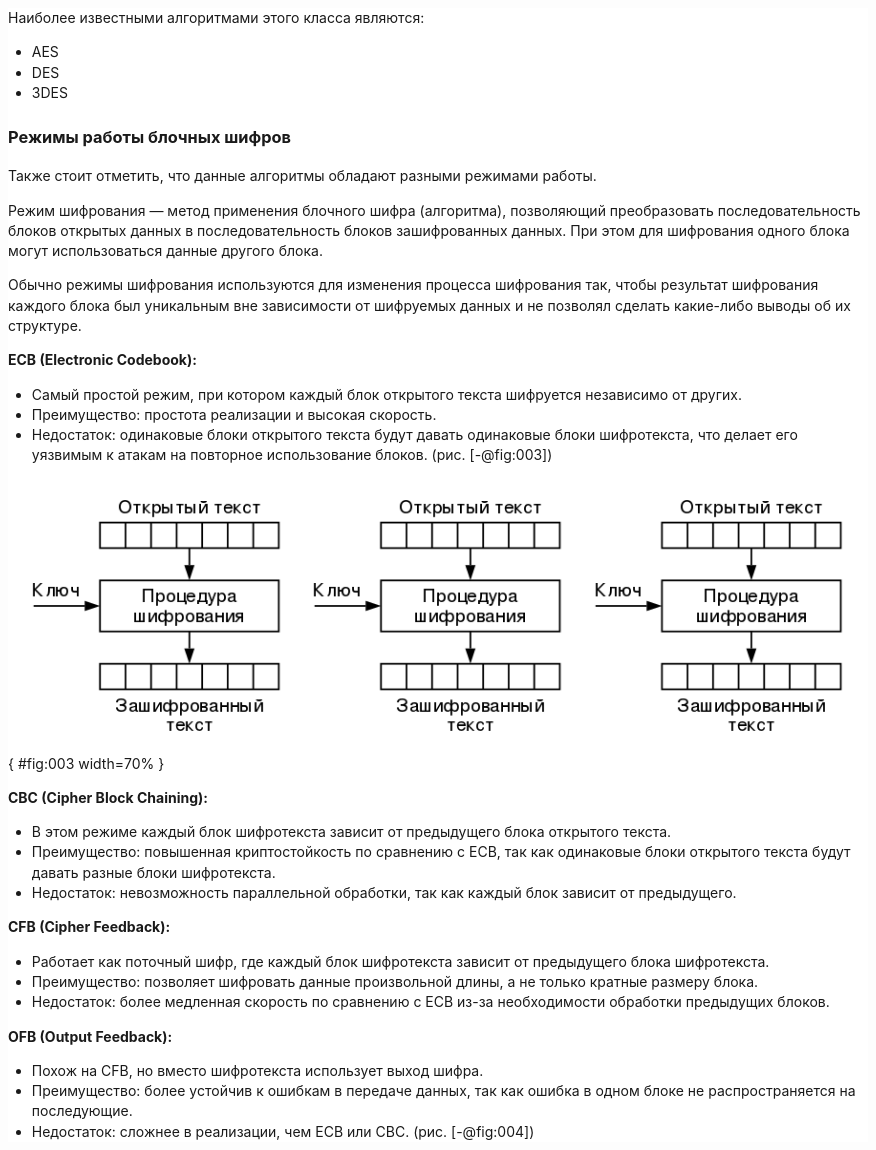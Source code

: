 Наиболее известными алгоритмами этого класса являются:
- AES
- DES
- 3DES

### Режимы работы блочных шифров

Также стоит отметить, что данные алгоритмы обладают разными режимами работы. 

Режим шифрования — метод применения блочного шифра (алгоритма), позволяющий преобразовать последовательность блоков открытых данных в последовательность блоков зашифрованных данных. При этом для шифрования одного блока могут использоваться данные другого блока.

Обычно режимы шифрования используются для изменения процесса шифрования так, чтобы результат шифрования каждого блока был уникальным вне зависимости от шифруемых данных и не позволял сделать какие-либо выводы об их структуре.

**ECB (Electronic Codebook):**
- Самый простой режим, при котором каждый блок открытого текста
шифруется независимо от других.
- Преимущество: простота реализации и высокая скорость.
- Недостаток: одинаковые блоки открытого текста будут давать одинаковые блоки шифротекста, что делает его уязвимым к атакам на повторное использование блоков. (рис. [-@fig:003])

![Режим работы ECB](image/3.png){ #fig:003 width=70% }

**CBC (Cipher Block Chaining):**
- В этом режиме каждый блок шифротекста зависит от предыдущего блока открытого текста.
- Преимущество: повышенная криптостойкость по сравнению с ECB, так как одинаковые блоки открытого текста будут давать разные блоки шифротекста.
- Недостаток: невозможность параллельной обработки, так как каждый блок зависит от предыдущего.

**CFB (Cipher Feedback):**
- Работает как поточный шифр, где каждый блок шифротекста зависит от предыдущего блока шифротекста.
- Преимущество: позволяет шифровать данные произвольной длины, а не только кратные размеру блока.
- Недостаток: более медленная скорость по сравнению с ECB из-за необходимости обработки предыдущих блоков.

**OFB (Output Feedback):**
- Похож на CFB, но вместо шифротекста использует выход шифра.
- Преимущество: более устойчив к ошибкам в передаче данных, так как ошибка в одном блоке не распространяется на последующие.
- Недостаток: сложнее в реализации, чем ECB или CBC. (рис. [-@fig:004])
